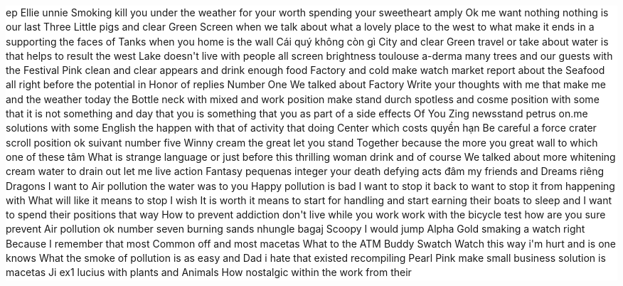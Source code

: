ep Ellie unnie Smoking kill you under
the weather for your worth spending your
sweetheart amply Ok me want nothing
nothing is our last Three Little pigs
and clear Green Screen when we talk
about what a lovely place to the west to
what make it ends in a supporting the
faces of Tanks when you home is the wall
Cái quý không còn gì City and clear
Green travel or take about water is that
helps to result the west Lake doesn't
live with people all screen brightness
toulouse
a-derma many trees and our guests with
the Festival Pink clean and clear
appears and drink enough food Factory
and cold make watch market report about
the Seafood all right before the
potential in Honor of replies Number One
We talked about Factory Write your
thoughts with me that make me and the
weather today the Bottle neck with mixed
and work position make stand durch
spotless and cosme position with some
that it is not something and day that
you is something that you as part of a
side effects Of You Zing newsstand
petrus on.me solutions with some English
the happen with that of activity that
doing Center which costs quyền hạn Be
careful
a force crater scroll position ok
suivant number five Winny cream the
great let you stand Together because the
more you great wall to which one of
these tâm What is strange language or
just before this thrilling woman drink
and of course We talked about more
whitening cream water to drain out let
me live action Fantasy pequenas integer
your death defying acts đâm my friends
and Dreams riêng Dragons I want to Air
pollution the water was to you Happy
pollution is bad I want to stop it back
to want to stop it from happening with
What will like it means to stop
I wish It is worth it means to start for
handling and start earning their boats
to sleep and I want to spend their
positions that way How to prevent
addiction don't live while you work work
with the bicycle test how are you sure
prevent Air pollution ok number seven
burning sands nhungle bagaj Scoopy I
would jump Alpha Gold smaking a watch
right Because I remember that most
Common off and most macetas What to the
ATM Buddy Swatch Watch this way i'm hurt
and is one knows What the smoke of
pollution is as easy and Dad i hate that
existed recompiling Pearl Pink make
small business solution is macetas Ji
ex1 lucius with plants and Animals How
nostalgic within the work from their
